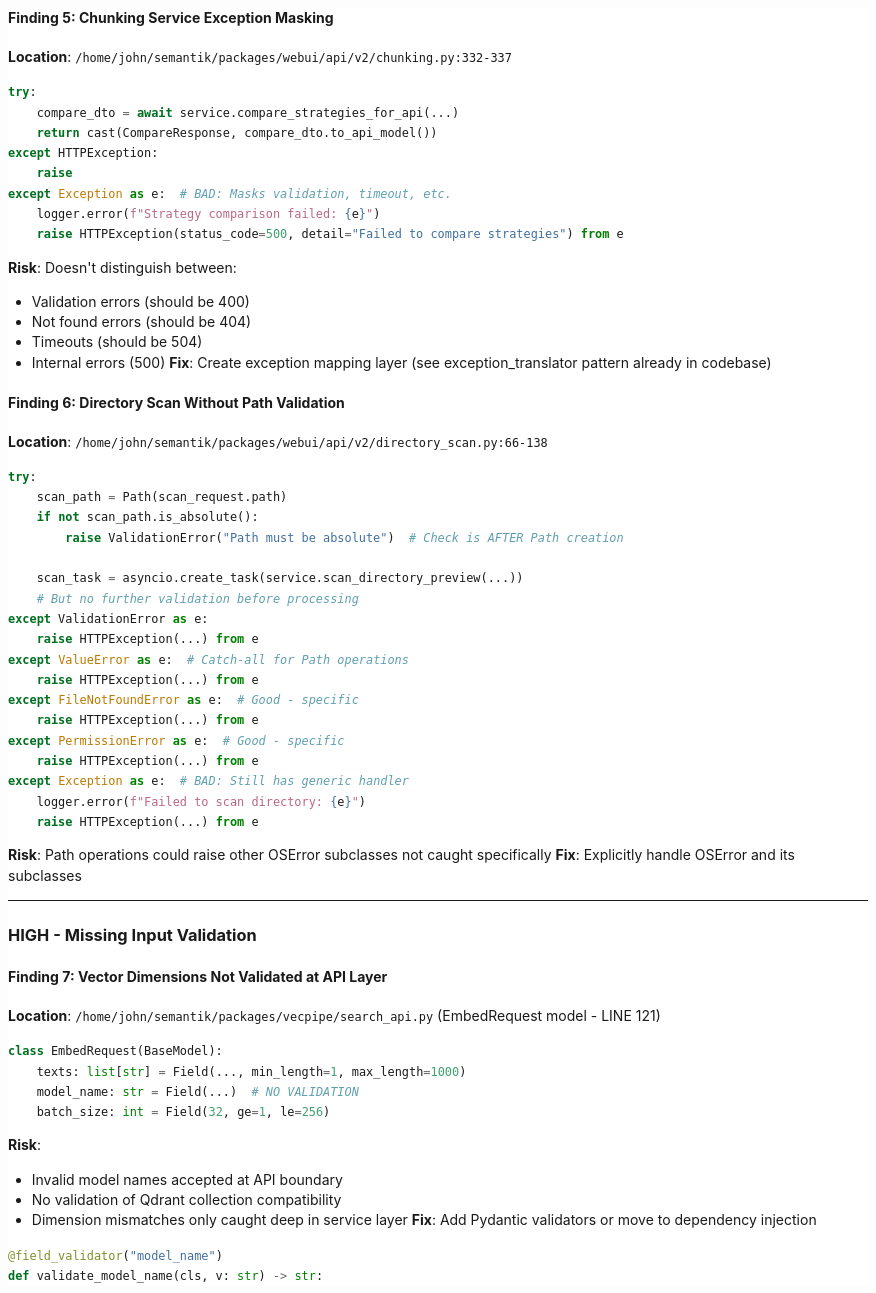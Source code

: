 #### Finding 5: Chunking Service Exception Masking
**Location**: `/home/john/semantik/packages/webui/api/v2/chunking.py:332-337`
```python
try:
    compare_dto = await service.compare_strategies_for_api(...)
    return cast(CompareResponse, compare_dto.to_api_model())
except HTTPException:
    raise
except Exception as e:  # BAD: Masks validation, timeout, etc.
    logger.error(f"Strategy comparison failed: {e}")
    raise HTTPException(status_code=500, detail="Failed to compare strategies") from e
```
**Risk**: Doesn't distinguish between:
- Validation errors (should be 400)
- Not found errors (should be 404)
- Timeouts (should be 504)
- Internal errors (500)
**Fix**: Create exception mapping layer (see exception_translator pattern already in codebase)

#### Finding 6: Directory Scan Without Path Validation  
**Location**: `/home/john/semantik/packages/webui/api/v2/directory_scan.py:66-138`
```python
try:
    scan_path = Path(scan_request.path)
    if not scan_path.is_absolute():
        raise ValidationError("Path must be absolute")  # Check is AFTER Path creation
    
    scan_task = asyncio.create_task(service.scan_directory_preview(...))
    # But no further validation before processing
except ValidationError as e:
    raise HTTPException(...) from e
except ValueError as e:  # Catch-all for Path operations
    raise HTTPException(...) from e
except FileNotFoundError as e:  # Good - specific
    raise HTTPException(...) from e
except PermissionError as e:  # Good - specific
    raise HTTPException(...) from e
except Exception as e:  # BAD: Still has generic handler
    logger.error(f"Failed to scan directory: {e}")
    raise HTTPException(...) from e
```
**Risk**: Path operations could raise other OSError subclasses not caught specifically
**Fix**: Explicitly handle OSError and its subclasses

---

### HIGH - Missing Input Validation

#### Finding 7: Vector Dimensions Not Validated at API Layer
**Location**: `/home/john/semantik/packages/vecpipe/search_api.py` (EmbedRequest model - LINE 121)
```python
class EmbedRequest(BaseModel):
    texts: list[str] = Field(..., min_length=1, max_length=1000)
    model_name: str = Field(...)  # NO VALIDATION
    batch_size: int = Field(32, ge=1, le=256)
```
**Risk**: 
- Invalid model names accepted at API boundary
- No validation of Qdrant collection compatibility
- Dimension mismatches only caught deep in service layer
**Fix**: Add Pydantic validators or move to dependency injection
```python
@field_validator("model_name")
def validate_model_name(cls, v: str) -> str:
```